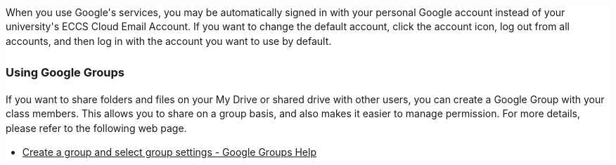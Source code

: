When you use Google's services, you may be automatically signed in with your personal Google account instead of your university's ECCS Cloud Email Account. If you want to change the default account, click the account icon, log out from all accounts, and then log in with the account you want to use by default.

### Using Google Groups

If you want to share folders and files on your My Drive or shared drive with other users, you can create a Google Group with your class members. This allows you to share on a group basis, and also makes it easier to manage permission.
For more details, please refer to the following web page.
* [Create a group and select group settings - Google Groups Help](https://support.google.com/groups/answer/2464926?hl=en)



